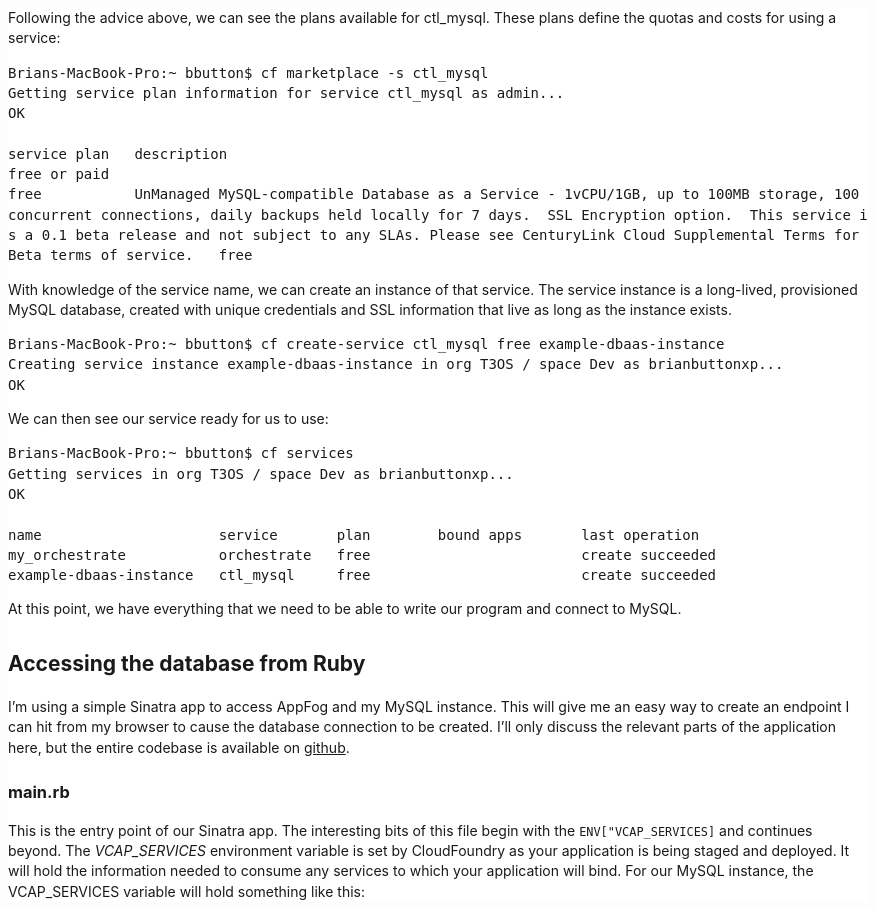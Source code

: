 Following the advice above, we can see the plans available for ctl_mysql. These plans define the quotas and costs for using a service:

<pre class="brush: plain; title: ; notranslate" title="">Brians-MacBook-Pro:~ bbutton$ cf marketplace -s ctl_mysql
Getting service plan information for service ctl_mysql as admin...
OK

service plan   description                                                                                                                                                                                                                                                                                                                 free or paid
free           UnManaged MySQL-compatible Database as a Service - 1vCPU/1GB, up to 100MB storage, 100 concurrent connections, daily backups held locally for 7 days.  SSL Encryption option.  This service is a 0.1 beta release and not subject to any SLAs. Please see CenturyLink Cloud Supplemental Terms for Beta terms of service.   free
</pre>

With knowledge of the service name, we can create an instance of that service. The service instance is a long-lived, provisioned MySQL database, created with unique credentials and SSL information that live as long as the instance exists.

<pre class="brush: plain; title: ; notranslate" title="">Brians-MacBook-Pro:~ bbutton$ cf create-service ctl_mysql free example-dbaas-instance
Creating service instance example-dbaas-instance in org T3OS / space Dev as brianbuttonxp...
OK
</pre>

We can then see our service ready for us to use:

<pre class="brush: plain; title: ; notranslate" title="">Brians-MacBook-Pro:~ bbutton$ cf services
Getting services in org T3OS / space Dev as brianbuttonxp...
OK

name                     service       plan        bound apps       last operation
my_orchestrate           orchestrate   free                         create succeeded
example-dbaas-instance   ctl_mysql     free                         create succeeded
</pre>

At this point, we have everything that we need to be able to write our program and connect to MySQL.

## Accessing the database from Ruby

I&#8217;m using a simple Sinatra app to access AppFog and my MySQL instance. This will give me an easy way to create an endpoint I can hit from my browser to cause the database connection to be created. I&#8217;ll only discuss the relevant parts of the application here, but the entire codebase is available on [github][5].

### main.rb

This is the entry point of our Sinatra app. The interesting bits of this file begin with the `ENV["VCAP_SERVICES]` and continues beyond. The _VCAP_SERVICES_ environment variable is set by CloudFoundry as your application is being staged and deployed. It will hold the information needed to consume any services to which your application will bind. For our MySQL instance, the VCAP_SERVICES variable will hold something like this:


 [1]: https://www.ctl.io
 [2]: https://www.ctl.io/knowledge-base/appfog/getting-started-with-appfog/
 [3]: https://github.com/cloudfoundry/cli
 [4]: https://www.ctl.io/knowledge-base/appfog/login-using-cf-cli/
 [5]: https://github.com/bbutton/DBaaSTest
 [6]: https://www.github.com/bbutton/DBaaSTest